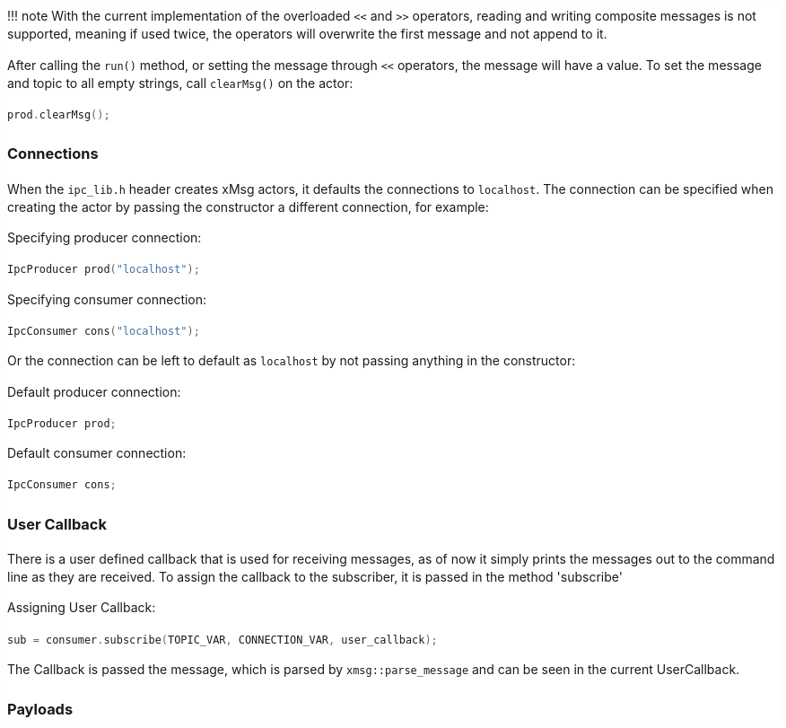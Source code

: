 !!! note
    With the current implementation of the overloaded `<<` and `>>` operators,
    reading and writing composite messages is not supported,
    meaning if used twice,
    the operators will overwrite the first message and not append to it.

After calling the `run()` method, or setting the message through `<<` operators,
the message will have a value. To set the message and topic to all empty strings,
call `clearMsg()` on the actor:
```cpp
prod.clearMsg();
```

### Connections

When the `ipc_lib.h` header creates xMsg actors, it defaults the connections to
`localhost`. The connection can be specified when creating the actor by passing
the constructor a different connection, for example:

Specifying producer connection:
```cpp
IpcProducer prod("localhost");
```

Specifying consumer connection:
```cpp
IpcConsumer cons("localhost");
```

Or the connection can be left to default as `localhost` by not passing anything
in the constructor:

Default producer connection:
```cpp
IpcProducer prod;
```

Default consumer connection:
```cpp
IpcConsumer cons;
```

### User Callback

There is a user defined callback that is used for receiving messages, as of now
it simply prints the messages out to the command line as they are received. To
assign the callback to the subscriber, it is passed in the method 'subscribe'

Assigning User Callback:
```cpp
sub = consumer.subscribe(TOPIC_VAR, CONNECTION_VAR, user_callback);
```

The Callback is passed the message, which is parsed by `xmsg::parse_message` and
can be seen in the current UserCallback.

### Payloads
